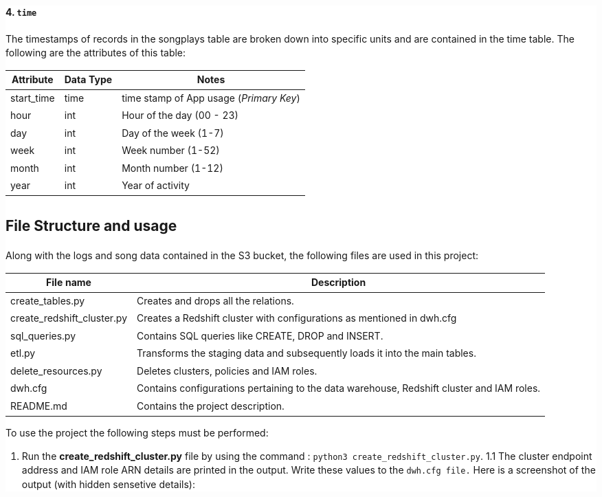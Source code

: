 #### 4. **`time`**

The timestamps of records in the songplays table are broken down into specific units and are contained in the time table. The following are the attributes of this table:

| Attribute  | Data Type | Notes                                  |
|------------|-----------|----------------------------------------|
| start_time | time      | time stamp of App usage (*Primary Key*)|
| hour       | int       | Hour of the day (00 - 23)              |
| day        | int       | Day of the week (1-7)                  |
| week       | int       | Week number (1-52)                     |
| month      | int       | Month number (1-12)                    |
| year       | int       | Year of activity                       |


## File Structure  and usage

Along with the logs and song data contained in the S3 bucket, the following files are used in this project:

| File name                  | Description                                                                      |
|----------------------------|----------------------------------------------------------------------------------|
| create_tables.py           | Creates and drops all the relations.                                             |
| create_redshift_cluster.py | Creates a Redshift cluster with configurations as mentioned in dwh.cfg           |
| sql_queries.py             | Contains SQL queries like CREATE, DROP and INSERT.                               |
| etl.py                     | Transforms the staging data and subsequently loads it into the main tables.      |
| delete_resources.py        | Deletes clusters, policies and IAM roles.                                        |
| dwh.cfg                    | Contains configurations pertaining to the data warehouse, Redshift cluster and IAM roles. |
| README.md                  | Contains the project description.                                                |


To use the project the following steps must be performed:
1. Run the **create_redshift_cluster.py** file by using the command : `python3 create_redshift_cluster.py`.
1.1 The cluster endpoint address and IAM role ARN details are printed in the output. Write these values to the `dwh.cfg file.`
Here is a screenshot of the output (with hidden sensetive details):
<div align="center">